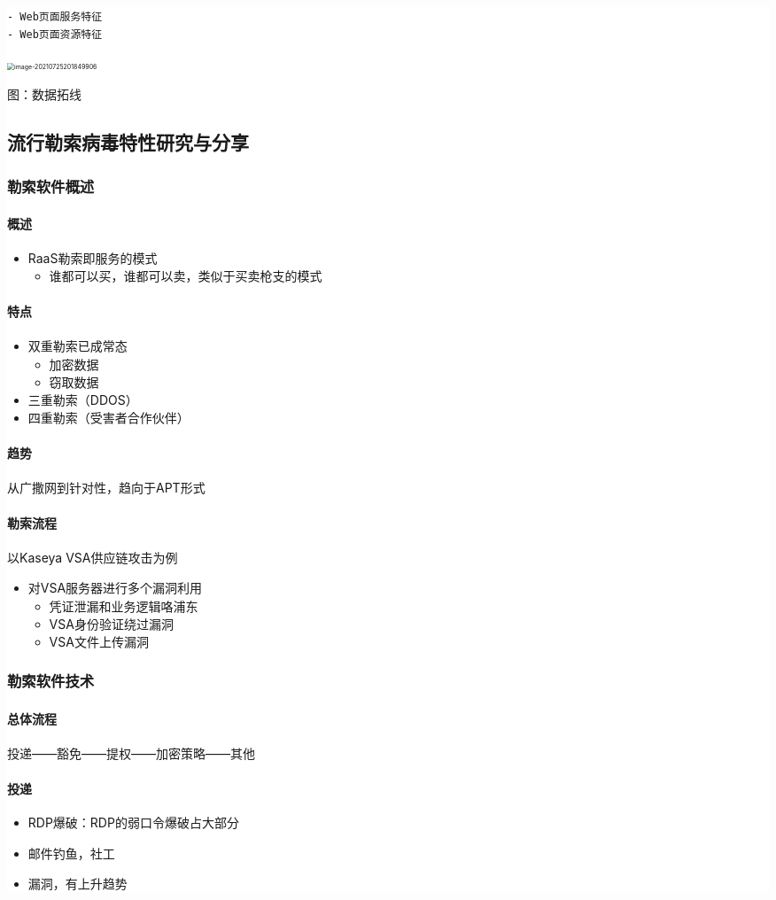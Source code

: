     - Web页面服务特征
    - Web页面资源特征

<img src="https://image-host-toky.oss-cn-shanghai.aliyuncs.com/image-20210725201849906.png" alt="image-20210725201849906" style="zoom: 50%;" />

图：数据拓线





## 流行勒索病毒特性研究与分享

### 勒索软件概述

#### 概述

- RaaS勒索即服务的模式
  - 谁都可以买，谁都可以卖，类似于买卖枪支的模式

#### 特点

- 双重勒索已成常态
  - 加密数据
  - 窃取数据
- 三重勒索（DDOS）
- 四重勒索（受害者合作伙伴）

#### 趋势

从广撒网到针对性，趋向于APT形式



#### 勒索流程

以Kaseya VSA供应链攻击为例

- 对VSA服务器进行多个漏洞利用
  - 凭证泄漏和业务逻辑咯浦东
  - VSA身份验证绕过漏洞
  - VSA文件上传漏洞



### 勒索软件技术

#### 总体流程

投递——豁免——提权——加密策略——其他

#### 投递

- RDP爆破：RDP的弱口令爆破占大部分

- 邮件钓鱼，社工
- 漏洞，有上升趋势
